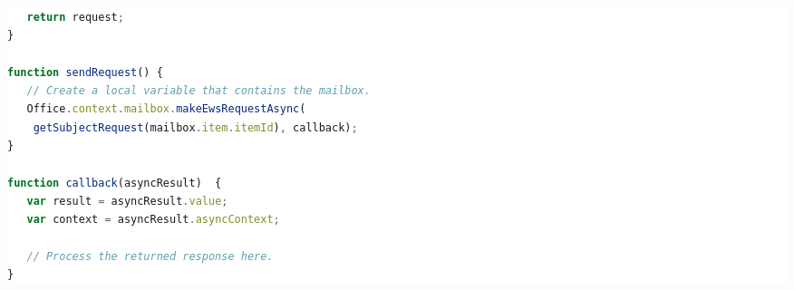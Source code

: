 ```js
   return request;
}

function sendRequest() {
   // Create a local variable that contains the mailbox.
   Office.context.mailbox.makeEwsRequestAsync(
    getSubjectRequest(mailbox.item.itemId), callback);
}

function callback(asyncResult)  {
   var result = asyncResult.value;
   var context = asyncResult.asyncContext;

   // Process the returned response here.
}
```